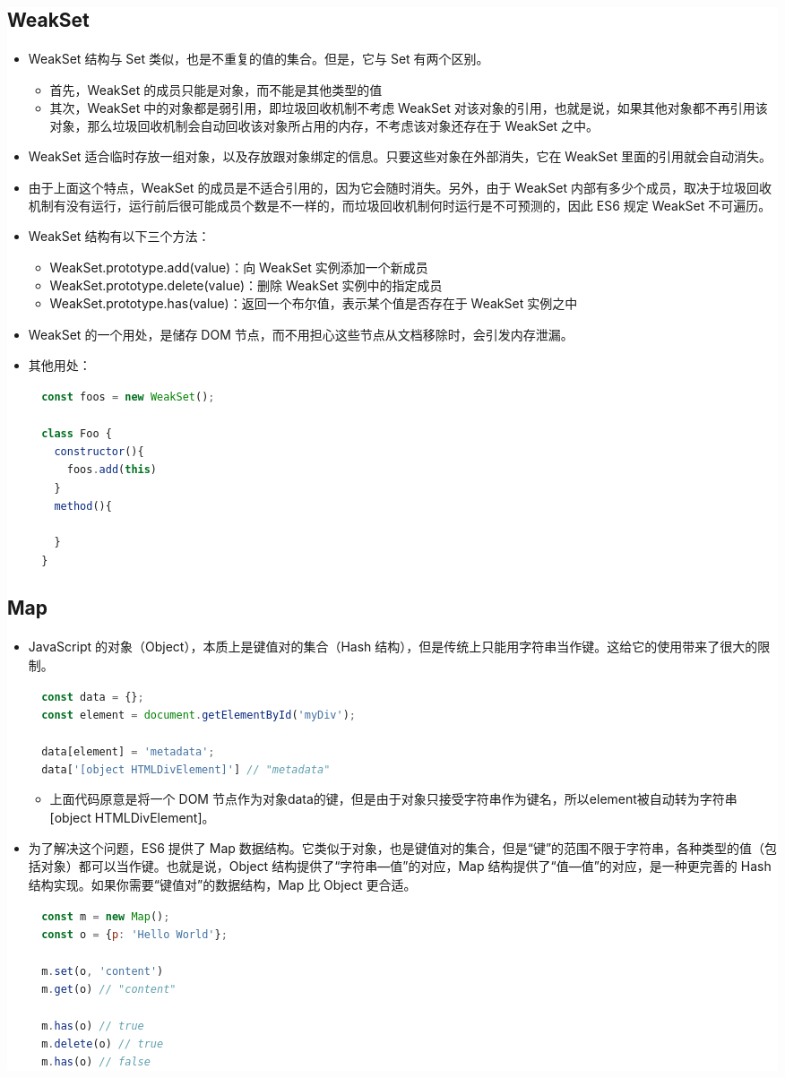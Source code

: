 
## WeakSet
+ WeakSet 结构与 Set 类似，也是不重复的值的集合。但是，它与 Set 有两个区别。
  - 首先，WeakSet 的成员只能是对象，而不能是其他类型的值
  - 其次，WeakSet 中的对象都是弱引用，即垃圾回收机制不考虑 WeakSet 对该对象的引用，也就是说，如果其他对象都不再引用该对象，那么垃圾回收机制会自动回收该对象所占用的内存，不考虑该对象还存在于 WeakSet 之中。
+ WeakSet 适合临时存放一组对象，以及存放跟对象绑定的信息。只要这些对象在外部消失，它在 WeakSet 里面的引用就会自动消失。

+ 由于上面这个特点，WeakSet 的成员是不适合引用的，因为它会随时消失。另外，由于 WeakSet 内部有多少个成员，取决于垃圾回收机制有没有运行，运行前后很可能成员个数是不一样的，而垃圾回收机制何时运行是不可预测的，因此 ES6 规定 WeakSet 不可遍历。

+ WeakSet 结构有以下三个方法：
  - WeakSet.prototype.add(value)：向 WeakSet 实例添加一个新成员
  - WeakSet.prototype.delete(value)：删除 WeakSet 实例中的指定成员
  - WeakSet.prototype.has(value)：返回一个布尔值，表示某个值是否存在于 WeakSet 实例之中

+ WeakSet 的一个用处，是储存 DOM 节点，而不用担心这些节点从文档移除时，会引发内存泄漏。

+ 其他用处：
  ```javascript
    const foos = new WeakSet();

    class Foo {
      constructor(){
        foos.add(this)
      }
      method(){

      }
    }
  ```


## Map
+ JavaScript 的对象（Object），本质上是键值对的集合（Hash 结构），但是传统上只能用字符串当作键。这给它的使用带来了很大的限制。
  ```javascript
    const data = {};
    const element = document.getElementById('myDiv');

    data[element] = 'metadata';
    data['[object HTMLDivElement]'] // "metadata"
  ```
  - 上面代码原意是将一个 DOM 节点作为对象data的键，但是由于对象只接受字符串作为键名，所以element被自动转为字符串[object HTMLDivElement]。

+ 为了解决这个问题，ES6 提供了 Map 数据结构。它类似于对象，也是键值对的集合，但是“键”的范围不限于字符串，各种类型的值（包括对象）都可以当作键。也就是说，Object 结构提供了“字符串—值”的对应，Map 结构提供了“值—值”的对应，是一种更完善的 Hash 结构实现。如果你需要“键值对”的数据结构，Map 比 Object 更合适。
  ```javascript
    const m = new Map();
    const o = {p: 'Hello World'};

    m.set(o, 'content')
    m.get(o) // "content"

    m.has(o) // true
    m.delete(o) // true
    m.has(o) // false
  ```
